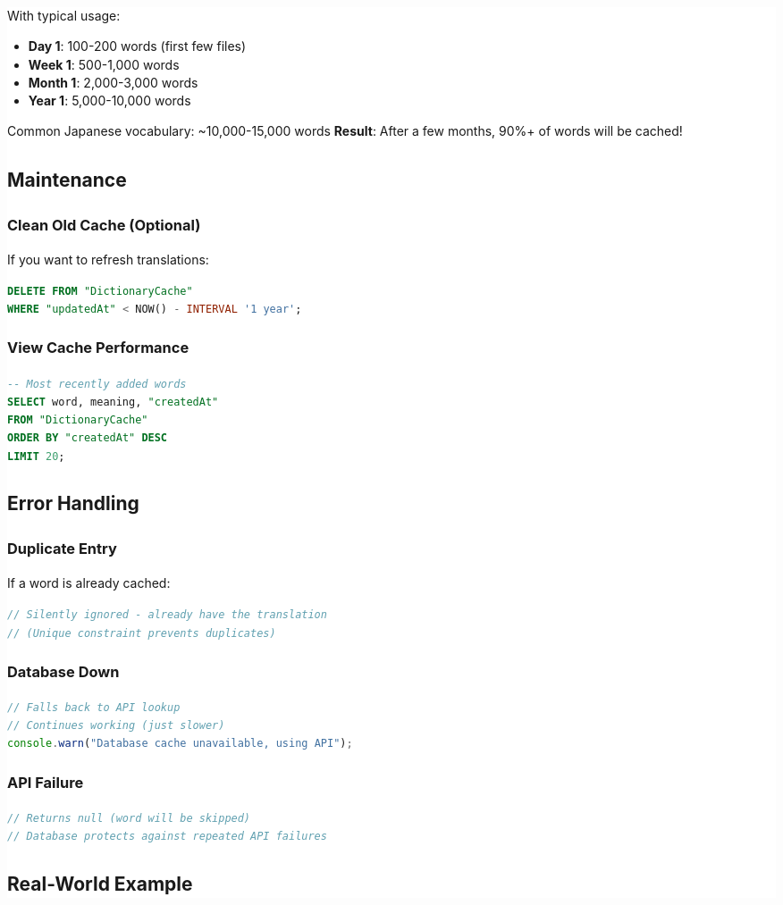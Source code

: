 With typical usage:
- **Day 1**: 100-200 words (first few files)
- **Week 1**: 500-1,000 words
- **Month 1**: 2,000-3,000 words
- **Year 1**: 5,000-10,000 words

Common Japanese vocabulary: ~10,000-15,000 words
**Result**: After a few months, 90%+ of words will be cached!

## Maintenance

### Clean Old Cache (Optional)
If you want to refresh translations:
```sql
DELETE FROM "DictionaryCache" 
WHERE "updatedAt" < NOW() - INTERVAL '1 year';
```

### View Cache Performance
```sql
-- Most recently added words
SELECT word, meaning, "createdAt" 
FROM "DictionaryCache" 
ORDER BY "createdAt" DESC 
LIMIT 20;
```

## Error Handling

### Duplicate Entry
If a word is already cached:
```typescript
// Silently ignored - already have the translation
// (Unique constraint prevents duplicates)
```

### Database Down
```typescript
// Falls back to API lookup
// Continues working (just slower)
console.warn("Database cache unavailable, using API");
```

### API Failure
```typescript
// Returns null (word will be skipped)
// Database protects against repeated API failures
```

## Real-World Example
